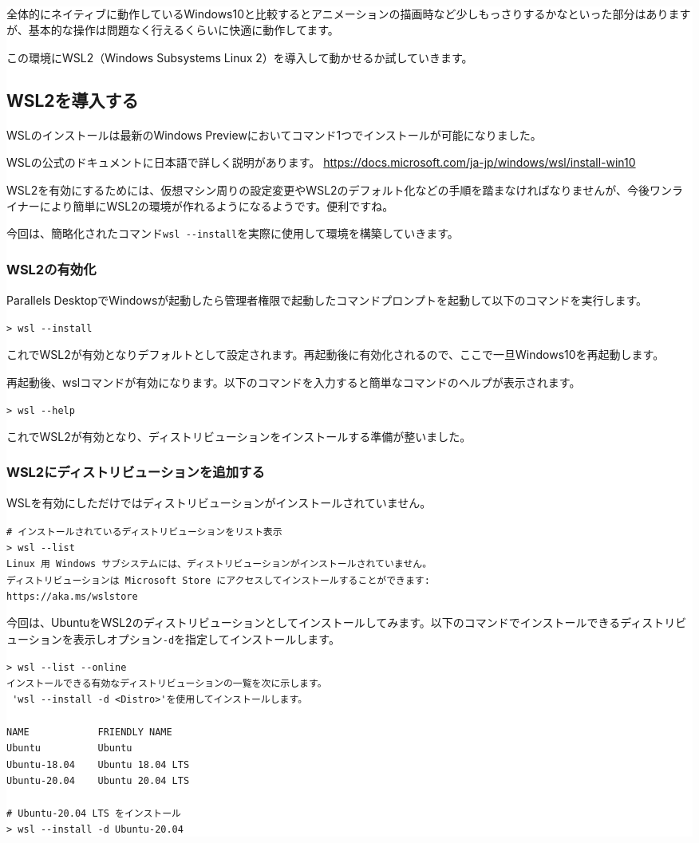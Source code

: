 全体的にネイティブに動作しているWindows10と比較するとアニメーションの描画時など少しもっさりするかなといった部分はありますが、基本的な操作は問題なく行えるくらいに快適に動作してます。

この環境にWSL2（Windows Subsystems Linux 2）を導入して動かせるか試していきます。

## WSL2を導入する

WSLのインストールは最新のWindows Previewにおいてコマンド1つでインストールが可能になりました。

WSLの公式のドキュメントに日本語で詳しく説明があります。
https://docs.microsoft.com/ja-jp/windows/wsl/install-win10

WSL2を有効にするためには、仮想マシン周りの設定変更やWSL2のデフォルト化などの手順を踏まなければなりませんが、今後ワンライナーにより簡単にWSL2の環境が作れるようになるようです。便利ですね。

今回は、簡略化されたコマンド`wsl --install`を実際に使用して環境を構築していきます。

### WSL2の有効化

Parallels DesktopでWindowsが起動したら管理者権限で起動したコマンドプロンプトを起動して以下のコマンドを実行します。

```shell:コマンドプロンプト
> wsl --install
```

これでWSL2が有効となりデフォルトとして設定されます。再起動後に有効化されるので、ここで一旦Windows10を再起動します。

再起動後、wslコマンドが有効になります。以下のコマンドを入力すると簡単なコマンドのヘルプが表示されます。

```shell:コマンドプロンプト
> wsl --help
```

これでWSL2が有効となり、ディストリビューションをインストールする準備が整いました。

### WSL2にディストリビューションを追加する

WSLを有効にしただけではディストリビューションがインストールされていません。

```shell:コマンドプロンプト
# インストールされているディストリビューションをリスト表示
> wsl --list
Linux 用 Windows サブシステムには、ディストリビューションがインストールされていません。
ディストリビューションは Microsoft Store にアクセスしてインストールすることができます:
https://aka.ms/wslstore
```

今回は、UbuntuをWSL2のディストリビューションとしてインストールしてみます。以下のコマンドでインストールできるディストリビューションを表示しオプション`-d`を指定してインストールします。

```shell:コマンドプロンプト
> wsl --list --online
インストールできる有効なディストリビューションの一覧を次に示します。
 'wsl --install -d <Distro>'を使用してインストールします。

NAME            FRIENDLY NAME
Ubuntu          Ubuntu
Ubuntu-18.04    Ubuntu 18.04 LTS
Ubuntu-20.04    Ubuntu 20.04 LTS

# Ubuntu-20.04 LTS をインストール
> wsl --install -d Ubuntu-20.04
```
